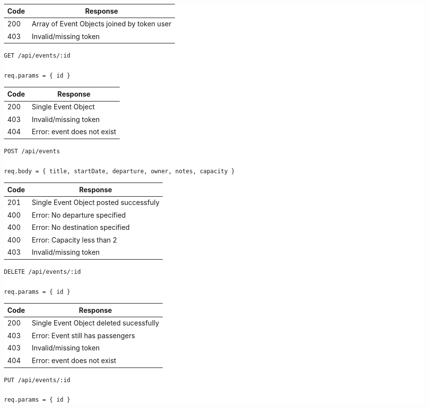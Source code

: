 | Code | Response                                    |
| ---- | ------------------------------------------- |
| 200  | Array of Event Objects joined by token user |
| 403  | Invalid/missing token                       |

```
GET /api/events/:id

req.params = { id }
```

| Code | Response                     |
| ---- | ---------------------------- |
| 200  | Single Event Object          |
| 403  | Invalid/missing token        |
| 404  | Error: event does not exist  |

```
POST /api/events

req.body = { title, startDate, departure, owner, notes, capacity }
```

| Code | Response                                  |
| ---- | ----------------------------------------- |
| 201  | Single Event Object posted successfuly    |
| 400  | Error: No departure specified             |
| 400  | Error: No destination specified           |
| 400  | Error: Capacity less than 2               |
| 403  | Invalid/missing token                     |

```
DELETE /api/events/:id

req.params = { id }
```

| Code | Response                                |
| ---- | --------------------------------------- |
| 200  | Single Event Object deleted sucessfully |
| 403  | Error: Event still has passengers       |
| 403  | Invalid/missing token                   |
| 404  | Error: event does not exist             |

```
PUT /api/events/:id

req.params = { id }
```
